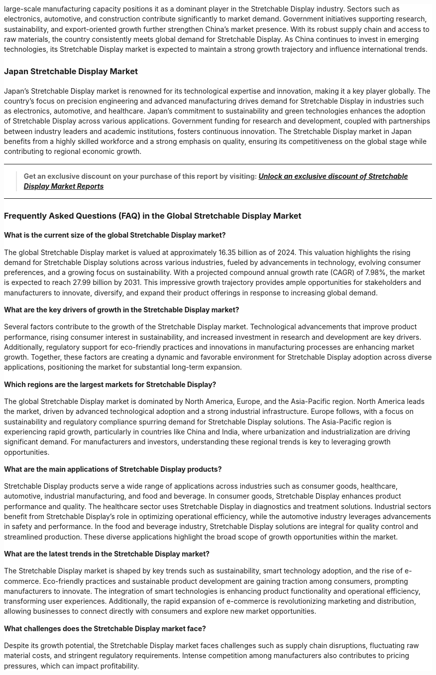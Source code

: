large-scale manufacturing capacity positions it as a dominant player in the Stretchable Display industry. Sectors such as electronics, automotive, and construction contribute significantly to market demand. Government initiatives supporting research, sustainability, and export-oriented growth further strengthen China&rsquo;s market presence. With its robust supply chain and access to raw materials, the country consistently meets global demand for Stretchable Display. As China continues to invest in emerging technologies, its Stretchable Display market is expected to maintain a strong growth trajectory and influence international trends.</p><h3>Japan Stretchable Display Market</h3><p>Japan&rsquo;s Stretchable Display market is renowned for its technological expertise and innovation, making it a key player globally. The country&rsquo;s focus on precision engineering and advanced manufacturing drives demand for Stretchable Display in industries such as electronics, automotive, and healthcare. Japan&rsquo;s commitment to sustainability and green technologies enhances the adoption of Stretchable Display across various applications. Government funding for research and development, coupled with partnerships between industry leaders and academic institutions, fosters continuous innovation. The Stretchable Display market in Japan benefits from a highly skilled workforce and a strong emphasis on quality, ensuring its competitiveness on the global stage while contributing to regional economic growth.</p><hr /><blockquote><p><strong>Get an exclusive discount on your purchase of this report by visiting: <em><a href="://marketresearchpulse.com/ask-for-discount/9865?utm_source=Github&amp;utm_medium=0112">Unlock an exclusive discount of Stretchable Display Market Reports</a></em>&nbsp;</strong></p></blockquote><hr /><h3>Frequently Asked Questions (FAQ) in the Global Stretchable Display Market</h3><p><strong>What is the current size of the global Stretchable Display market?</strong></p><p>The global Stretchable Display market is valued at approximately 16.35 billion as of 2024. This valuation highlights the rising demand for Stretchable Display solutions across various industries, fueled by advancements in technology, evolving consumer preferences, and a growing focus on sustainability. With a projected compound annual growth rate (CAGR) of 7.98%, the market is expected to reach 27.99 billion by 2031. This impressive growth trajectory provides ample opportunities for stakeholders and manufacturers to innovate, diversify, and expand their product offerings in response to increasing global demand.</p><p><strong>What are the key drivers of growth in the Stretchable Display market?</strong></p><p>Several factors contribute to the growth of the Stretchable Display market. Technological advancements that improve product performance, rising consumer interest in sustainability, and increased investment in research and development are key drivers. Additionally, regulatory support for eco-friendly practices and innovations in manufacturing processes are enhancing market growth. Together, these factors are creating a dynamic and favorable environment for Stretchable Display adoption across diverse applications, positioning the market for substantial long-term expansion.</p><p><strong>Which regions are the largest markets for Stretchable Display?</strong></p><p>The global Stretchable Display market is dominated by North America, Europe, and the Asia-Pacific region. North America leads the market, driven by advanced technological adoption and a strong industrial infrastructure. Europe follows, with a focus on sustainability and regulatory compliance spurring demand for Stretchable Display solutions. The Asia-Pacific region is experiencing rapid growth, particularly in countries like China and India, where urbanization and industrialization are driving significant demand. For manufacturers and investors, understanding these regional trends is key to leveraging growth opportunities.</p><p><strong>What are the main applications of Stretchable Display products?</strong></p><p>Stretchable Display products serve a wide range of applications across industries such as consumer goods, healthcare, automotive, industrial manufacturing, and food and beverage. In consumer goods, Stretchable Display enhances product performance and quality. The healthcare sector uses Stretchable Display in diagnostics and treatment solutions. Industrial sectors benefit from Stretchable Display&rsquo;s role in optimizing operational efficiency, while the automotive industry leverages advancements in safety and performance. In the food and beverage industry, Stretchable Display solutions are integral for quality control and streamlined production. These diverse applications highlight the broad scope of growth opportunities within the market.</p><p><strong>What are the latest trends in the Stretchable Display market?</strong></p><p>The Stretchable Display market is shaped by key trends such as sustainability, smart technology adoption, and the rise of e-commerce. Eco-friendly practices and sustainable product development are gaining traction among consumers, prompting manufacturers to innovate. The integration of smart technologies is enhancing product functionality and operational efficiency, transforming user experiences. Additionally, the rapid expansion of e-commerce is revolutionizing marketing and distribution, allowing businesses to connect directly with consumers and explore new market opportunities.</p><p><strong>What challenges does the Stretchable Display market face?</strong></p><p>Despite its growth potential, the Stretchable Display market faces challenges such as supply chain disruptions, fluctuating raw material costs, and stringent regulatory requirements. Intense competition among manufacturers also contributes to pricing pressures, which can impact profitability.